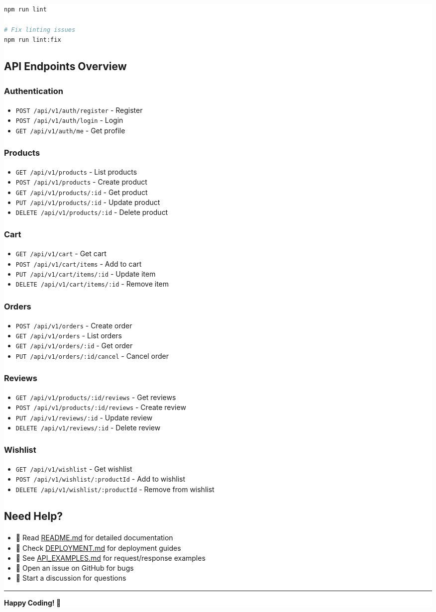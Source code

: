 ```bash
npm run lint

# Fix linting issues
npm run lint:fix
```

## API Endpoints Overview

### Authentication
- `POST /api/v1/auth/register` - Register
- `POST /api/v1/auth/login` - Login
- `GET /api/v1/auth/me` - Get profile

### Products
- `GET /api/v1/products` - List products
- `POST /api/v1/products` - Create product
- `GET /api/v1/products/:id` - Get product
- `PUT /api/v1/products/:id` - Update product
- `DELETE /api/v1/products/:id` - Delete product

### Cart
- `GET /api/v1/cart` - Get cart
- `POST /api/v1/cart/items` - Add to cart
- `PUT /api/v1/cart/items/:id` - Update item
- `DELETE /api/v1/cart/items/:id` - Remove item

### Orders
- `POST /api/v1/orders` - Create order
- `GET /api/v1/orders` - List orders
- `GET /api/v1/orders/:id` - Get order
- `PUT /api/v1/orders/:id/cancel` - Cancel order

### Reviews
- `GET /api/v1/products/:id/reviews` - Get reviews
- `POST /api/v1/products/:id/reviews` - Create review
- `PUT /api/v1/reviews/:id` - Update review
- `DELETE /api/v1/reviews/:id` - Delete review

### Wishlist
- `GET /api/v1/wishlist` - Get wishlist
- `POST /api/v1/wishlist/:productId` - Add to wishlist
- `DELETE /api/v1/wishlist/:productId` - Remove from wishlist

## Need Help?

- 📖 Read [README.md](README.md) for detailed documentation
- 🚀 Check [DEPLOYMENT.md](DEPLOYMENT.md) for deployment guides
- 📝 See [API_EXAMPLES.md](API_EXAMPLES.md) for request/response examples
- 🐛 Open an issue on GitHub for bugs
- 💬 Start a discussion for questions

---

**Happy Coding! 🎉**
